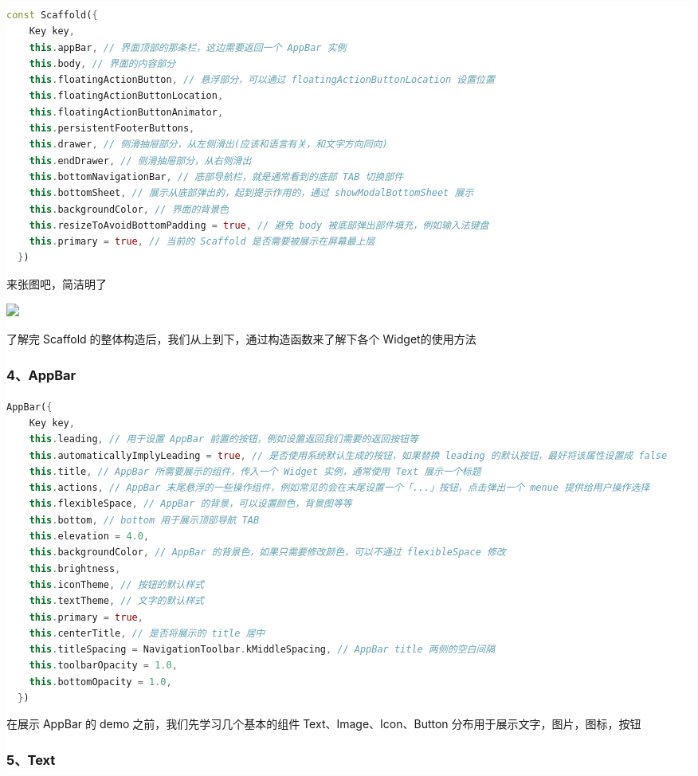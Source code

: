 ```dart
const Scaffold({
    Key key,
    this.appBar, // 界面顶部的那条栏，这边需要返回一个 AppBar 实例
    this.body, // 界面的内容部分
    this.floatingActionButton, // 悬浮部分，可以通过 floatingActionButtonLocation 设置位置
    this.floatingActionButtonLocation,
    this.floatingActionButtonAnimator,
    this.persistentFooterButtons,
    this.drawer, // 侧滑抽屉部分，从左侧滑出(应该和语言有关，和文字方向同向)
    this.endDrawer, // 侧滑抽屉部分，从右侧滑出
    this.bottomNavigationBar, // 底部导航栏，就是通常看到的底部 TAB 切换部件
    this.bottomSheet, // 展示从底部弹出的，起到提示作用的，通过 showModalBottomSheet 展示
    this.backgroundColor, // 界面的背景色
    this.resizeToAvoidBottomPadding = true, // 避免 body 被底部弹出部件填充，例如输入法键盘
    this.primary = true, // 当前的 Scaffold 是否需要被展示在屏幕最上层
  })
```

来张图吧，简洁明了

![](https://ws3.sinaimg.cn/large/006tNc79ly1g2dunbfjjyj309l0g9dfy.jpg)

了解完 Scaffold 的整体构造后，我们从上到下，通过构造函数来了解下各个 Widget的使用方法

### 4、AppBar

```dart
AppBar({
    Key key,
    this.leading, // 用于设置 AppBar 前置的按钮，例如设置返回我们需要的返回按钮等
    this.automaticallyImplyLeading = true, // 是否使用系统默认生成的按钮，如果替换 leading 的默认按钮，最好将该属性设置成 false
    this.title, // AppBar 所需要展示的组件，传入一个 Widget 实例，通常使用 Text 展示一个标题
    this.actions, // AppBar 末尾悬浮的一些操作组件，例如常见的会在末尾设置一个「...」按钮，点击弹出一个 menue 提供给用户操作选择
    this.flexibleSpace, // AppBar 的背景，可以设置颜色，背景图等等 
    this.bottom, // bottom 用于展示顶部导航 TAB
    this.elevation = 4.0,
    this.backgroundColor, // AppBar 的背景色，如果只需要修改颜色，可以不通过 flexibleSpace 修改
    this.brightness,
    this.iconTheme, // 按钮的默认样式
    this.textTheme, // 文字的默认样式
    this.primary = true,
    this.centerTitle, // 是否将展示的 title 居中
    this.titleSpacing = NavigationToolbar.kMiddleSpacing, // AppBar title 两侧的空白间隔
    this.toolbarOpacity = 1.0,
    this.bottomOpacity = 1.0,
  })
```

在展示 AppBar 的 demo 之前，我们先学习几个基本的组件 Text、Image、Icon、Button 分布用于展示文字，图片，图标，按钮

### 5、Text
